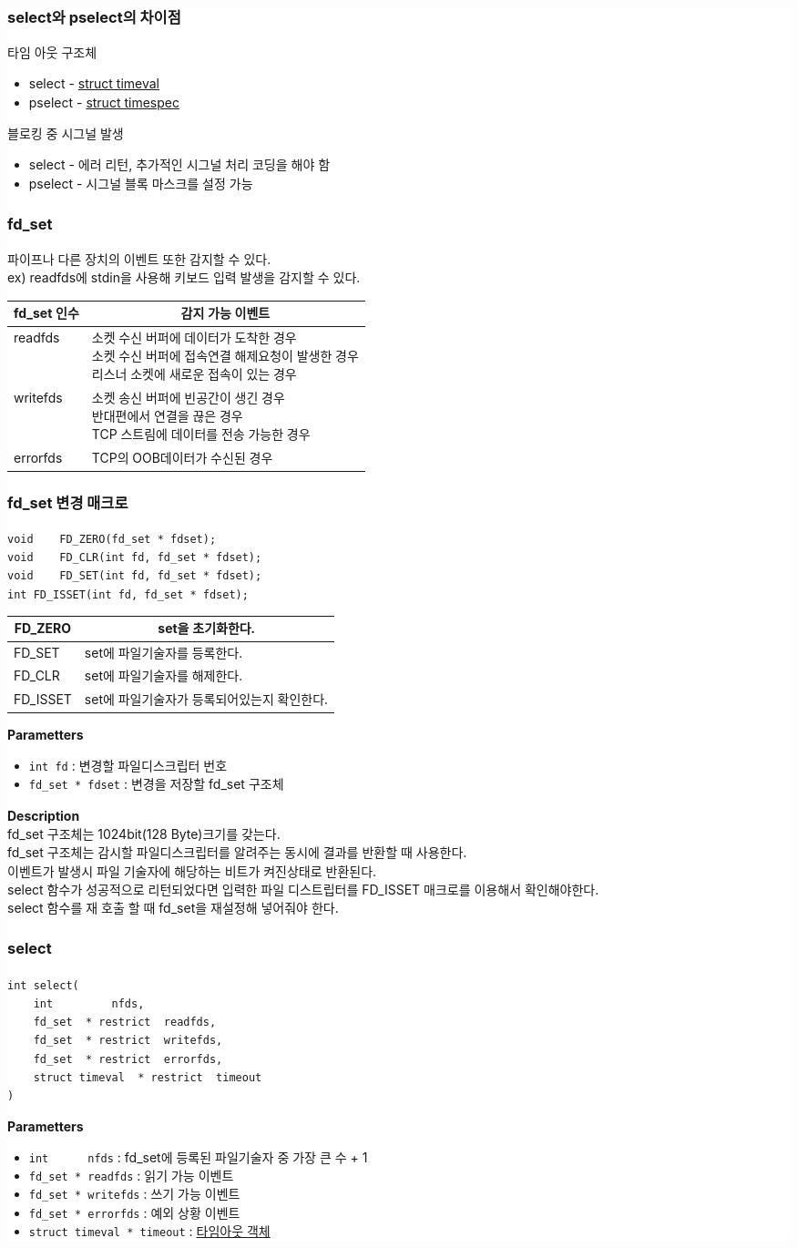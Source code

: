 

### select와 pselect의 차이점  
타임 아웃 구조체  
- select - [struct timeval](../../etc.md#struct-timeval)  
- pselect - [struct timespec](../../etc.md#struct-timespec)  

블로킹 중 시그널 발생
- select - 에러 리턴, 추가적인 시그널 처리 코딩을 해야 함  
- pselect - 시그널 블록 마스크를 설정 가능  


### fd_set
파이프나 다른 장치의 이벤트 또한 감지할 수 있다.  
ex) readfds에 stdin을 사용해 키보드 입력 발생을 감지할 수 있다.  

|fd_set 인수	| 감지 가능 이벤트 |
| -- | -- |
| readfds	| 소켓 수신 버퍼에 데이터가 도착한 경우</br>소켓 수신 버퍼에 접속연결 해제요청이 발생한 경우</br>리스너 소켓에 새로운 접속이 있는 경우 |
| writefds	| 소켓 송신 버퍼에 빈공간이 생긴 경우</br>반대편에서 연결을 끊은 경우</br>TCP 스트림에 데이터를 전송 가능한 경우 |
| errorfds	| TCP의 OOB데이터가 수신된 경우 |

### fd_set 변경 매크로
	void	FD_ZERO(fd_set * fdset);
	void	FD_CLR(int fd, fd_set * fdset);
	void	FD_SET(int fd, fd_set * fdset);
	int	FD_ISSET(int fd, fd_set * fdset);
|FD_ZERO	| set을 초기화한다. |
| -- | -- |
|FD_SET		| set에 파일기술자를 등록한다.|
|FD_CLR		| set에 파일기술자를 해제한다.|
|FD_ISSET	| set에 파일기술자가 등록되어있는지 확인한다.|

**Parametters**
- `int fd`		: 변경할 파일디스크립터 번호
- `fd_set * fdset`	: 변경을 저장할 fd_set 구조체

**Description**  
fd_set 구조체는 1024bit(128 Byte)크기를 갖는다.  
fd_set 구조체는 감시할 파일디스크립터를 알려주는 동시에 결과를 반환할 때 사용한다.  
이벤트가 발생시 파일 기술자에 해당하는 비트가 켜진상태로 반환된다.  
select 함수가 성공적으로 리턴되었다면 입력한 파일 디스트립터를 FD_ISSET 매크로를 이용해서 확인해야한다.  
select 함수를 재 호출 할 때 fd_set을 재설정해 넣어줘야 한다.  


### select
	int select(
		int			nfds,
		fd_set	* restrict	readfds,
		fd_set	* restrict	writefds,
		fd_set	* restrict	errorfds,
		struct timeval	* restrict	timeout
	)
**Parametters**
- `int		nfds`		: fd_set에 등록된 파일기술자 중 가장 큰 수 + 1
- `fd_set *	readfds`	: 읽기 가능 이벤트
- `fd_set *	writefds`	: 쓰기 가능 이벤트
- `fd_set *	errorfds`	: 예외 상황 이벤트
- `struct timeval *	timeout`	: [타임아웃 객체](../../etc.md#struct-timeval)  
